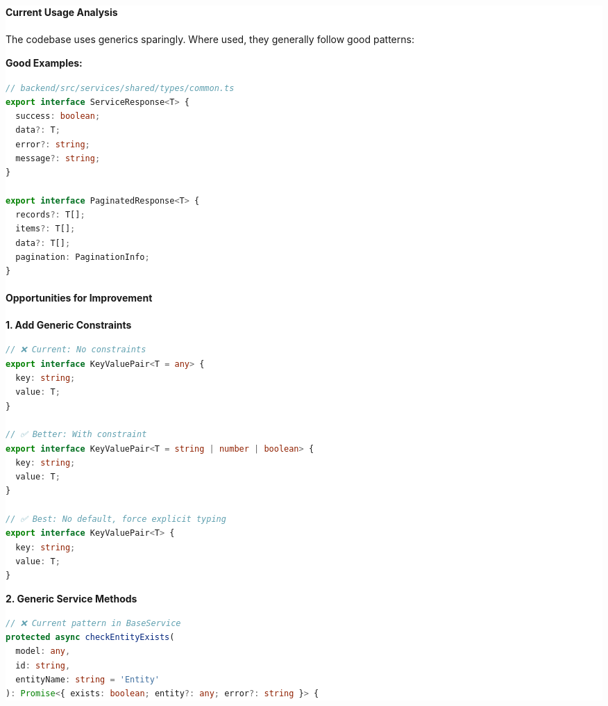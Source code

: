 #### Current Usage Analysis

The codebase uses generics sparingly. Where used, they generally follow good patterns:

**Good Examples:**
```typescript
// backend/src/services/shared/types/common.ts
export interface ServiceResponse<T> {
  success: boolean;
  data?: T;
  error?: string;
  message?: string;
}

export interface PaginatedResponse<T> {
  records?: T[];
  items?: T[];
  data?: T[];
  pagination: PaginationInfo;
}
```

#### Opportunities for Improvement

**1. Add Generic Constraints**
```typescript
// ❌ Current: No constraints
export interface KeyValuePair<T = any> {
  key: string;
  value: T;
}

// ✅ Better: With constraint
export interface KeyValuePair<T = string | number | boolean> {
  key: string;
  value: T;
}

// ✅ Best: No default, force explicit typing
export interface KeyValuePair<T> {
  key: string;
  value: T;
}
```

**2. Generic Service Methods**
```typescript
// ❌ Current pattern in BaseService
protected async checkEntityExists(
  model: any,
  id: string,
  entityName: string = 'Entity'
): Promise<{ exists: boolean; entity?: any; error?: string }> {
```
